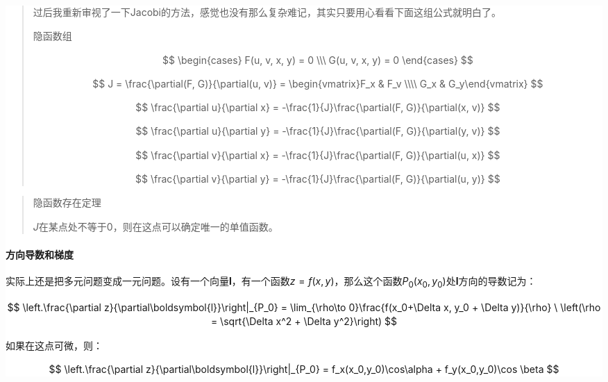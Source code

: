 >   过后我重新审视了一下Jacobi的方法，感觉也没有那么复杂难记，其实只要用心看看下面这组公式就明白了。
>
>   隐函数组
>   
>
>   $$
>   \begin{cases}
>   F(u, v, x, y) = 0 \\\
>   G(u, v, x, y) = 0
>   \end{cases}
>   $$
>   
>
>   $$
>   J = \frac{\partial(F, G)}{\partial(u, v)} = \begin{vmatrix}F_x & F_v \\\\ G_x & G_y\end{vmatrix}
>   $$
>
>   $$
>   \frac{\partial u}{\partial x} = -\frac{1}{J}\frac{\partial(F, G)}{\partial(x, v)}
>   $$
>
>   $$
>   \frac{\partial u}{\partial y} = -\frac{1}{J}\frac{\partial(F, G)}{\partial(y, v)}
>   $$
>
>   $$
>   \frac{\partial v}{\partial x} = -\frac{1}{J}\frac{\partial(F, G)}{\partial(u, x)}
>   $$
>
>   $$
>   \frac{\partial v}{\partial y} = -\frac{1}{J}\frac{\partial(F, G)}{\partial(u, y)}
>   $$

> 隐函数存在定理
>
> $J$在某点处不等于0，则在这点可以确定唯一的单值函数。

#### 方向导数和梯度

实际上还是把多元问题变成一元问题。设有一个向量$\boldsymbol{l}$，有一个函数$z=f(x,y)$，那么这个函数$P_0(x_0,y_0)$处$\boldsymbol{l}$方向的导数记为：

$$
\left.\frac{\partial z}{\partial\boldsymbol{l}}\right|_{P_0} = \lim_{\rho\to 0}\frac{f(x_0+\Delta x, y_0 + \Delta y)}{\rho} \ \left(\rho = \sqrt{\Delta x^2 + \Delta y^2}\right)
$$

如果在这点可微，则：

$$
\left.\frac{\partial z}{\partial\boldsymbol{l}}\right|_{P_0} = f_x(x_0,y_0)\cos\alpha + f_y(x_0,y_0)\cos \beta
$$

